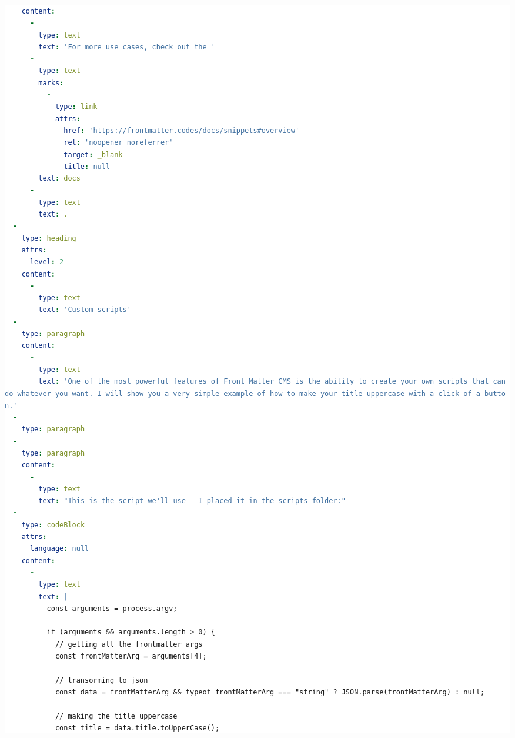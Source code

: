 ```yaml
    content:
      -
        type: text
        text: 'For more use cases, check out the '
      -
        type: text
        marks:
          -
            type: link
            attrs:
              href: 'https://frontmatter.codes/docs/snippets#overview'
              rel: 'noopener noreferrer'
              target: _blank
              title: null
        text: docs
      -
        type: text
        text: .
  -
    type: heading
    attrs:
      level: 2
    content:
      -
        type: text
        text: 'Custom scripts'
  -
    type: paragraph
    content:
      -
        type: text
        text: 'One of the most powerful features of Front Matter CMS is the ability to create your own scripts that can do whatever you want. I will show you a very simple example of how to make your title uppercase with a click of a button.'
  -
    type: paragraph
  -
    type: paragraph
    content:
      -
        type: text
        text: "This is the script we'll use - I placed it in the scripts folder:"
  -
    type: codeBlock
    attrs:
      language: null
    content:
      -
        type: text
        text: |-
          const arguments = process.argv;

          if (arguments && arguments.length > 0) {
            // getting all the frontmatter args
            const frontMatterArg = arguments[4];

            // transorming to json
            const data = frontMatterArg && typeof frontMatterArg === "string" ? JSON.parse(frontMatterArg) : null;

            // making the title uppercase
            const title = data.title.toUpperCase();

```